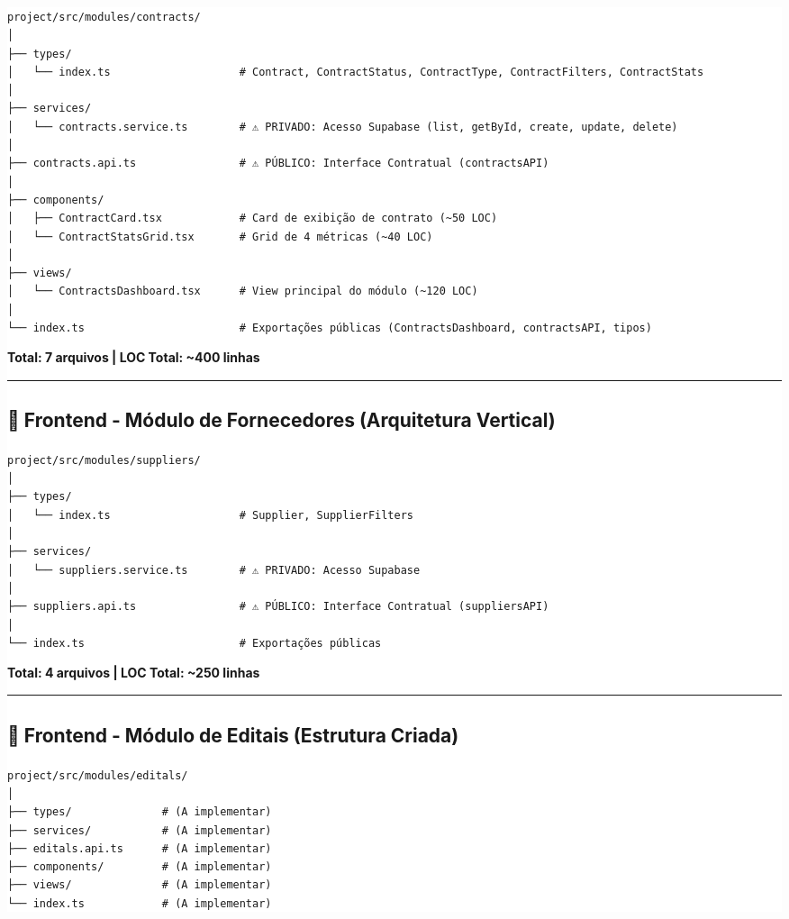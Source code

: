 ```
project/src/modules/contracts/
│
├── types/
│   └── index.ts                    # Contract, ContractStatus, ContractType, ContractFilters, ContractStats
│
├── services/
│   └── contracts.service.ts        # ⚠️ PRIVADO: Acesso Supabase (list, getById, create, update, delete)
│
├── contracts.api.ts                # ⚠️ PÚBLICO: Interface Contratual (contractsAPI)
│
├── components/
│   ├── ContractCard.tsx            # Card de exibição de contrato (~50 LOC)
│   └── ContractStatsGrid.tsx       # Grid de 4 métricas (~40 LOC)
│
├── views/
│   └── ContractsDashboard.tsx      # View principal do módulo (~120 LOC)
│
└── index.ts                        # Exportações públicas (ContractsDashboard, contractsAPI, tipos)
```

**Total: 7 arquivos | LOC Total: ~400 linhas**

---

## **🏪 Frontend - Módulo de Fornecedores (Arquitetura Vertical)**

```
project/src/modules/suppliers/
│
├── types/
│   └── index.ts                    # Supplier, SupplierFilters
│
├── services/
│   └── suppliers.service.ts        # ⚠️ PRIVADO: Acesso Supabase
│
├── suppliers.api.ts                # ⚠️ PÚBLICO: Interface Contratual (suppliersAPI)
│
└── index.ts                        # Exportações públicas
```

**Total: 4 arquivos | LOC Total: ~250 linhas**

---

## **📜 Frontend - Módulo de Editais (Estrutura Criada)**

```
project/src/modules/editals/
│
├── types/              # (A implementar)
├── services/           # (A implementar)
├── editals.api.ts      # (A implementar)
├── components/         # (A implementar)
├── views/              # (A implementar)
└── index.ts            # (A implementar)
```

